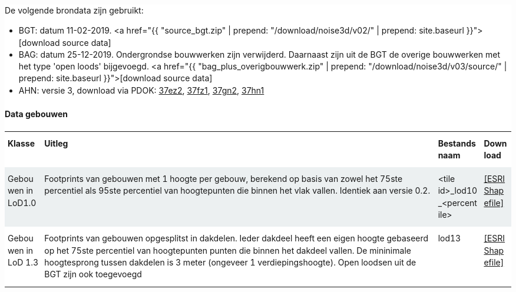 De volgende brondata zijn gebruikt:
* BGT: datum 11-02-2019. <a href="{{ "source_bgt.zip" | prepend: "/download/noise3d/v02/" | prepend: site.baseurl }}">[download source data]</a>
* BAG: datum 25-12-2019. Ondergrondse bouwwerken zijn verwijderd. Daarnaast zijn uit de BGT de overige bouwwerken met het type 'open loods' bijgevoegd. <a href="{{ "bag_plus_overigbouwwerk.zip" | prepend: "/download/noise3d/v03/source/" | prepend: site.baseurl }}">[download source data]</a>
* AHN: versie 3, download via PDOK: [37ez2](https://geodata.nationaalgeoregister.nl/ahn3/extract/ahn3_laz/C_37EZ2.LAZ), [37fz1](https://geodata.nationaalgeoregister.nl/ahn3/extract/ahn3_laz/C_37FZ1.LAZ), [37gn2](https://geodata.nationaalgeoregister.nl/ahn3/extract/ahn3_laz/C_37GN2.LAZ), [37hn1](https://geodata.nationaalgeoregister.nl/ahn3/extract/ahn3_laz/C_37HN1.LAZ)

#### Data gebouwen

<style type="text/css">
.tg  {border-collapse:collapse;border-spacing:0;border:none;}
.tg td{padding:10px 5px;border-style:solid;border-width:0px;overflow:hidden;word-break:normal;}
.tg th{font-weight:normal;padding:10px 5px;border-style:solid;border-width:0px;overflow:hidden;word-break:normal;}
.tg .tg-fymr{font-weight:bold;border-color:inherit;text-align:left;vertical-align:top}
.tg .tg-pcvp{border-color:inherit;text-align:left;vertical-align:top;background-color: #ecf0f1;}
.tg .tg-0pky{border-color:inherit;text-align:left;vertical-align:top}
</style>
<table class="tg">
  <tr>
    <th class="tg-fymr">Klasse</th>
    <th class="tg-fymr">Uitleg</th>
    <th class="tg-fymr">Bestandsnaam</th>
    <th class="tg-fymr">Download</th>
  </tr>
  <tr>
    <td class="tg-pcvp">Gebouwen in LoD1.0</td>
    <td class="tg-pcvp">Footprints van gebouwen met 1 hoogte per gebouw, berekend op basis van zowel het 75ste percentiel als 95ste percentiel van hoogtepunten die binnen het vlak vallen. Identiek aan versie 0.2.</td>
    <td class="tg-pcvp">&lt;tile id&gt;_lod10_&lt;percentile&gt;</td>
    <td class="tg-pcvp">
      <a href="{{ "lod10.zip" | prepend: "/download/noise3d/v03/gebouwen/" | prepend: site.baseurl }}">[ESRI Shapefile]</a><br/>
      </td>
  </tr>
  <tr>
    <td class="tg-0pky">Gebouwen in LoD 1.3</td>
    <td class="tg-0pky">Footprints van gebouwen opgesplitst in dakdelen. Ieder dakdeel heeft een eigen hoogte gebaseerd op het 75ste percentiel van hoogtepunten punten die binnen het dakdeel vallen. De mininimale hoogtesprong tussen dakdelen is 3 meter (ongeveer 1 verdiepingshoogte). Open loodsen uit de BGT zijn ook toegevoegd</td>
    <td class="tg-0pky">lod13</td>
    <td class="tg-0pky">
      <a href="{{ "lod13.zip" | prepend: "/download/noise3d/v03/gebouwen/" | prepend: site.baseurl }}">[ESRI Shapefile]</a><br/>
      </td>
  </tr>
</table>

